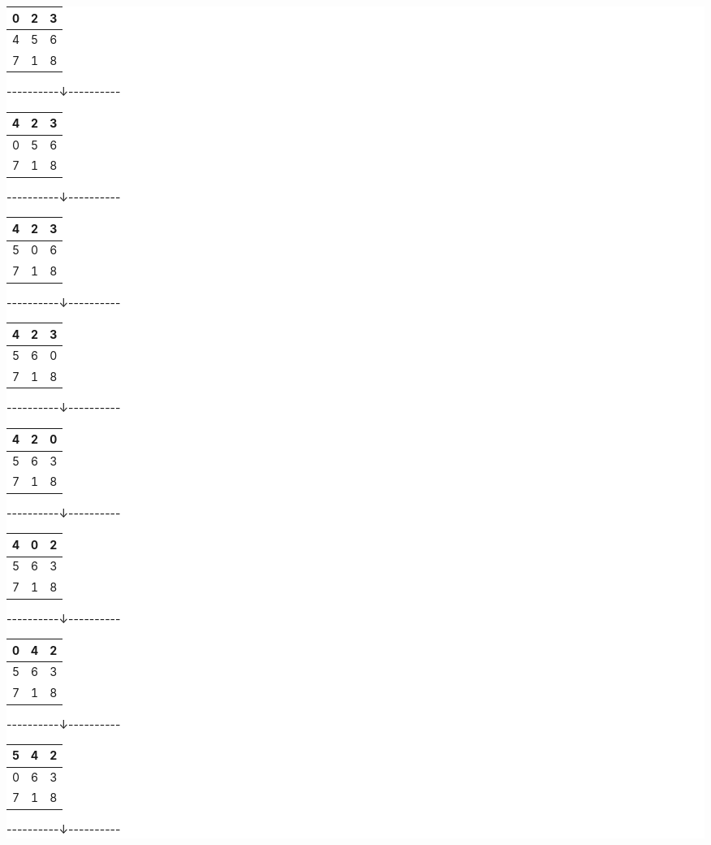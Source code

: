 |0|2|3|
|---|---|---|
|4|5|6|
|7|1|8|
----------&darr;----------

|4|2|3|
|---|---|---|
|0|5|6|
|7|1|8|
----------&darr;----------

|4|2|3|
|---|---|---|
|5|0|6|
|7|1|8|
----------&darr;----------

|4|2|3|
|---|---|---|
|5|6|0|
|7|1|8|
----------&darr;----------

|4|2|0|
|---|---|---|
|5|6|3|
|7|1|8|
----------&darr;----------

|4|0|2|
|---|---|---|
|5|6|3|
|7|1|8|
----------&darr;----------

|0|4|2|
|---|---|---|
|5|6|3|
|7|1|8|
----------&darr;----------

|5|4|2|
|---|---|---|
|0|6|3|
|7|1|8|
----------&darr;----------
